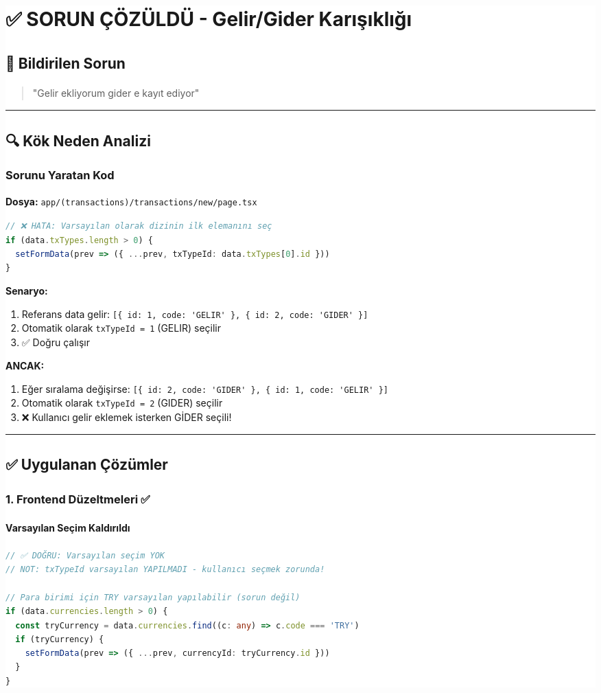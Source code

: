 # ✅ SORUN ÇÖZÜLDÜ - Gelir/Gider Karışıklığı

## 🐛 Bildirilen Sorun

> "Gelir ekliyorum gider e kayıt ediyor"

---

## 🔍 Kök Neden Analizi

### Sorunu Yaratan Kod

**Dosya:** `app/(transactions)/transactions/new/page.tsx`

```typescript
// ❌ HATA: Varsayılan olarak dizinin ilk elemanını seç
if (data.txTypes.length > 0) {
  setFormData(prev => ({ ...prev, txTypeId: data.txTypes[0].id }))
}
```

**Senaryo:**

1. Referans data gelir: `[{ id: 1, code: 'GELIR' }, { id: 2, code: 'GIDER' }]`
2. Otomatik olarak `txTypeId = 1` (GELIR) seçilir
3. ✅ Doğru çalışır

**ANCAK:**

1. Eğer sıralama değişirse: `[{ id: 2, code: 'GIDER' }, { id: 1, code: 'GELIR' }]`
2. Otomatik olarak `txTypeId = 2` (GIDER) seçilir
3. ❌ Kullanıcı gelir eklemek isterken GİDER seçili!

---

## ✅ Uygulanan Çözümler

### 1. Frontend Düzeltmeleri ✅

#### Varsayılan Seçim Kaldırıldı

```typescript
// ✅ DOĞRU: Varsayılan seçim YOK
// NOT: txTypeId varsayılan YAPILMADI - kullanıcı seçmek zorunda!

// Para birimi için TRY varsayılan yapılabilir (sorun değil)
if (data.currencies.length > 0) {
  const tryCurrency = data.currencies.find((c: any) => c.code === 'TRY')
  if (tryCurrency) {
    setFormData(prev => ({ ...prev, currencyId: tryCurrency.id }))
  }
}
```
